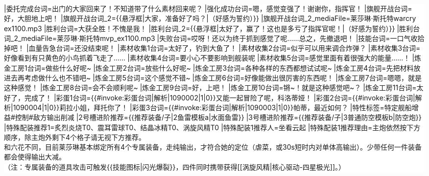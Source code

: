 |委托完成台词=出门的大家回来了！不知道带了什么素材回来呢？
|强化成功台词=嗯，感觉变强了！谢谢你，指挥官！
|旗舰开战台词=好，大胆地上吧！
|旗舰开战台词_2={{悬浮框|大家，准备好了吗？|（好感为誓约）}}
|旗舰开战台词_2_mediaFile=莱莎琳·斯托特warcry ex1100.mp3
|胜利台词=大获全胜！不愧是我！
|胜利台词_2={{悬浮框|太好了，赢了！这也是多亏了指挥官呢！|（好感为誓约）}}
|胜利台词_2_mediaFile=莱莎琳·斯托特mvp_ex1100.mp3
|失败台词=哎呀！还以为终于抓到感觉了呢……总之，先撤退吧！
|技能台词=一口气收拾掉吧！
|血量告急台词=还没结束呢！
|素材收集1台词=太好了，钓到大鱼了！
|素材收集2台词=似乎可以用来调合炸弹？
|素材收集3台词=好像看到有只黄色的小鸟抓着飞走了……
|素材收集4台词=要小心不要影响到舰装呢
|素材收集5台词=感觉里面有着很强大的能量……！
|炼金工房1台词=做些什么好呢~
|炼金工房2台词=放些什么好呢~
|炼金工房3台词=各种各样的东西都想试试呢~
|炼金工房4台词=先把材料放进去再考虑做什么也不错吧~
|炼金工房5台词=这个感觉不错~
|炼金工房6台词=好像能做出很厉害的东西呢！
|炼金工房7台词=嗯嗯，就是这种感觉！
|炼金工房8台词=会不会顺利呢~
|炼金工房9台词=好，上吧！
|炼金工房10台词=锵~！就是这种感觉吧~？
|炼金工房11台词=太好了，完成了！
|彩蛋1台词={{#invoke:彩蛋台词|解析|1090002|1|0}}又能一起冒险了呢，科洛蒂娅！
|彩蛋2台词={{#invoke:彩蛋台词|解析|1090004|1|0}}莉拉小姐，拜托你了！
|彩蛋3台词={{#invoke:彩蛋台词|解析|1090003|1|0}}帕蒂，最近如何？
|特性标签=特定舰船增益#控制#敌方输出削减
|2号槽进阶推荐={{推荐装备/子|2鱼雷模板a|水面鱼雷}}
|3号槽进阶推荐={{推荐装备/子|3普通防空模板b|防空炮}}
|特殊配装推荐1=炙烈炎烧T0、震耳雷球T0、结晶冰精T0、涡旋风精T0
|特殊配装1推荐人=坐看云起
|特殊配装1推荐理由=主炮依然按下方顺序，除主炮外剩下4个格子请无视下方推荐。<br>
和六花不同，目前莱莎琳基本绑定所有4个专属装备，走纯输出，才符合她的定位（虐菜，或30s短时内对单体高输出）。少带任何一件装备都会使得输出大减。<br>
（注：专属装备的道具攻击可触发{{技能图标|闪光爆裂}}，四件同时携带获得[[涡旋风精|核心驱动-四星极光]]。）